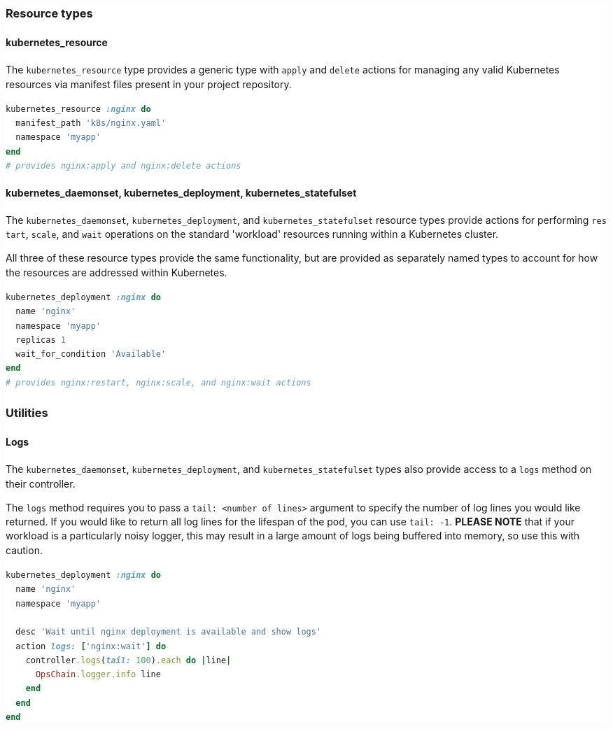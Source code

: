 ### Resource types

#### kubernetes_resource

The `kubernetes_resource` type provides a generic type with `apply` and `delete` actions for managing any valid Kubernetes resources via manifest files present in your project repository.

```ruby
kubernetes_resource :nginx do
  manifest_path 'k8s/nginx.yaml'
  namespace 'myapp'
end
# provides nginx:apply and nginx:delete actions
```

#### kubernetes_daemonset, kubernetes_deployment, kubernetes_statefulset

The `kubernetes_daemonset`, `kubernetes_deployment`, and `kubernetes_statefulset` resource types provide actions for performing `restart`, `scale`, and `wait` operations on the standard 'workload' resources running within a Kubernetes cluster.

All three of these resource types provide the same functionality, but are provided as separately named types to account for how the resources are addressed within Kubernetes.

```ruby
kubernetes_deployment :nginx do
  name 'nginx'
  namespace 'myapp'
  replicas 1
  wait_for_condition 'Available'
end
# provides nginx:restart, nginx:scale, and nginx:wait actions
```

### Utilities

#### Logs

The `kubernetes_daemonset`, `kubernetes_deployment`, and `kubernetes_statefulset` types also provide access to a `logs` method on their controller.

The `logs` method requires you to pass a `tail: <number of lines>` argument to specify the number of log lines you would like returned. If you would like to return all log lines for the lifespan of the pod, you can use `tail: -1`. **PLEASE NOTE** that if your workload is a particularly noisy logger, this may result in a large amount of logs being buffered into memory, so use this with caution.

```ruby
kubernetes_deployment :nginx do
  name 'nginx'
  namespace 'myapp'

  desc 'Wait until nginx deployment is available and show logs'
  action logs: ['nginx:wait'] do
    controller.logs(tail: 100).each do |line|
      OpsChain.logger.info line
    end
  end
end
```
